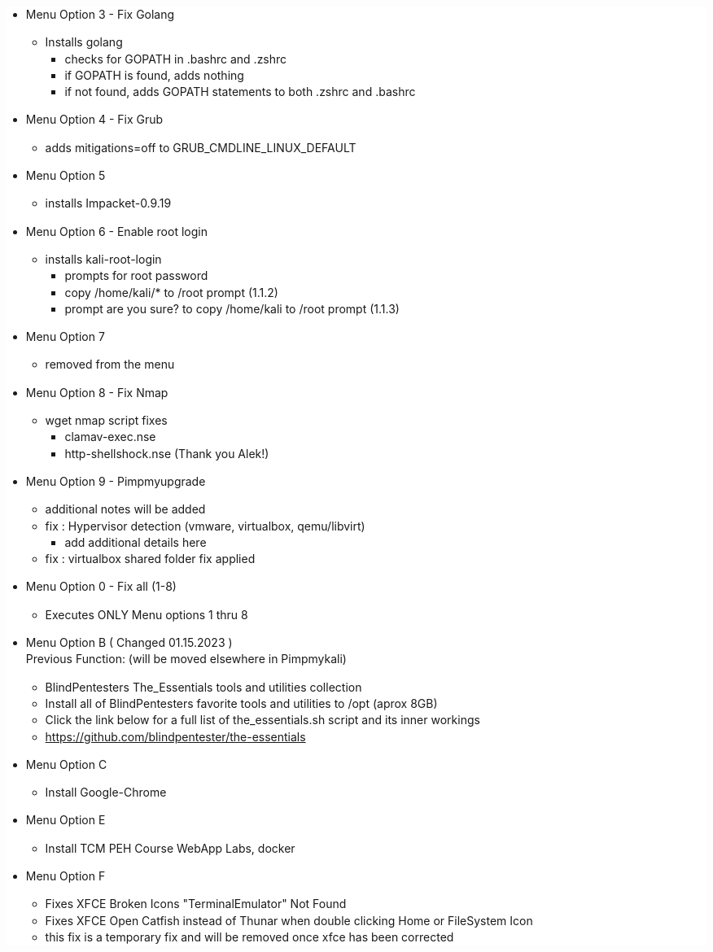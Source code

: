 
- Menu Option 3 - Fix Golang 
  - Installs golang
    - checks for GOPATH in .bashrc and .zshrc
    - if GOPATH is found, adds nothing
    - if not found, adds GOPATH statements to both .zshrc and .bashrc


- Menu Option 4 - Fix Grub
  - adds mitigations=off to GRUB_CMDLINE_LINUX_DEFAULT


- Menu Option 5
  - installs Impacket-0.9.19


- Menu Option 6 - Enable root login
  - installs kali-root-login
    - prompts for root password
    - copy /home/kali/* to /root prompt (1.1.2)
    - prompt are you sure? to copy /home/kali to /root prompt (1.1.3)


- Menu Option 7
  - removed from the menu 


- Menu Option 8 - Fix Nmap
  - wget nmap script fixes
    - clamav-exec.nse
    - http-shellshock.nse (Thank you Alek!)


- Menu Option 9 - Pimpmyupgrade
  - additional notes will be added
  - fix : Hypervisor detection (vmware, virtualbox, qemu/libvirt)
    - add additional details here
  - fix : virtualbox shared folder fix applied     


- Menu Option 0 - Fix all (1-8)
  - Executes ONLY Menu options 1 thru 8


- Menu Option B  ( Changed 01.15.2023 )  
  Previous Function: (will be moved elsewhere in Pimpmykali)
  - BlindPentesters The_Essentials tools and utilities collection
  - Install all of BlindPentesters favorite tools and utilities to /opt (aprox 8GB)
  - Click the link below for a full list of the_essentials.sh script and its inner workings
  - https://github.com/blindpentester/the-essentials


- Menu Option C
  - Install Google-Chrome

- Menu Option E 
  - Install TCM PEH Course WebApp Labs, docker

- Menu Option F
  - Fixes XFCE Broken Icons "TerminalEmulator" Not Found
  - Fixes XFCE Open Catfish instead of Thunar when double clicking Home or FileSystem Icon
  - this fix is a temporary fix and will be removed once xfce has been corrected
